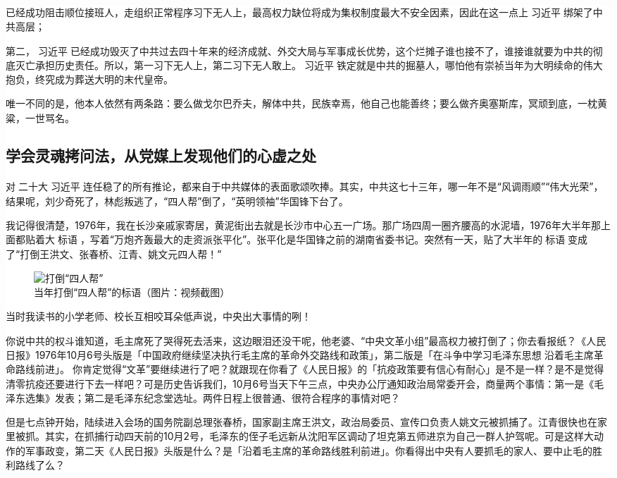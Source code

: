   </ok>
  已经成功阻击顺位接班人，走组织正常程序习下无人上，最高权力缺位将成为集权制度最大不安全因素，因此在这一点上
  <ok href="/term/1063">
   习近平
  </ok>
  绑架了中共高层；
 </p>
 <p>
  第二，
  <ok href="/term/1063">
   习近平
  </ok>
  已经成功毁灭了中共过去四十年来的经济成就、外交大局与军事成长优势，这个烂摊子谁也接不了，谁接谁就要为中共的彻底灭亡承担历史责任。所以，第一习下无人上，第二习下无人敢上。
  <ok href="/term/1063">
   习近平
  </ok>
  铁定就是中共的掘墓人，哪怕他有崇祯当年为大明续命的伟大抱负，终究成为葬送大明的末代皇帝。
 </p>
 <p>
  唯一不同的是，他本人依然有两条路：要么做戈尔巴乔夫，解体中共，民族幸焉，他自己也能善终；要么做齐奥塞斯库，冥顽到底，一枕黄粱，一世骂名。
 </p>
 <h2>
  学会灵魂拷问法，从党媒上发现他们的心虚之处
 </h2>
 <p>
  对
  <ok href="/term/294559">
   二十大
  </ok>
  <ok href="/term/1063">
   习近平
  </ok>
  连任稳了的所有推论，都来自于中共媒体的表面歌颂吹捧。其实，中共这七十三年，哪一年不是“风调雨顺”“伟大光荣”，结果呢，刘少奇死了，林彪叛逃了，“四人帮”倒了，“英明领袖”华国锋下台了。
 </p>
 <p>
  我记得很清楚，1976年，我在长沙亲戚家寄居，黄泥街出去就是长沙市中心五一广场。那广场四周一圈齐腰高的水泥墙，1976年大半年那上面都贴着大
  <ok href="/term/43911">
   标语
  </ok>
  ，写着“万炮齐轰最大的走资派张平化”。张平化是华国锋之前的湖南省委书记。突然有一天，贴了大半年的
  <ok href="/term/43911">
   标语
  </ok>
  变成了“打倒王洪文、张春桥、江青、姚文元四人帮！”
 </p>
 <figure class="OImage__StyledFigure-sc-1lfley0-0 jWYblU">
  <img alt="打倒“四人帮”" src="https://img.soundofhope.org/2022-10/1665772230701.jpg"/>
  <br/><figcaption>
   当年打倒“四人帮”的标语（图片：视频截图）
  </figcaption>
 </figure>
 <p>
  当时我读书的小学老师、校长互相咬耳朵低声说，中央出大事情的咧！
 </p>
 <p>
  你说中共的权斗谁知道，毛主席死了哭得死去活来，这边眼泪还没干呢，他老婆、“中央文革小组”最高权力被打倒了；你去看报纸？《人民日报》1976年10月6号头版是「中国政府继续坚决执行毛主席的革命外交路线和政策」，第二版是「在斗争中学习毛泽东思想 沿着毛主席革命路线前进」。 你肯定觉得“文革”要继续进行了吧？就跟现在你看了《人民日报》的「抗疫政策要有信心有耐心」是不是一样？是不是觉得清零抗疫还要进行下去一样吧？可是历史告诉我们，10月6号当天下午三点，中央办公厅通知政治局常委开会，商量两个事情：第一是《毛泽东选集》发表；第二是毛泽东纪念堂选址。两件日程上很普通、很符合程序的事情对吧？
 </p>
 <p>
  但是七点钟开始，陆续进入会场的国务院副总理张春桥，国家副主席王洪文，政治局委员、宣传口负责人姚文元被抓捕了。江青很快也在家里被抓。其实，在抓捕行动四天前的10月2号，毛泽东的侄子毛远新从沈阳军区调动了坦克第五师进京为自己一群人护驾呢。可是这样大动作的军事政变，第二天《人民日报》头版是什么？是「沿着毛主席的革命路线胜利前进」。你看得出中央有人要抓毛的家人、要中止毛的胜利路线了么？
 </p>
